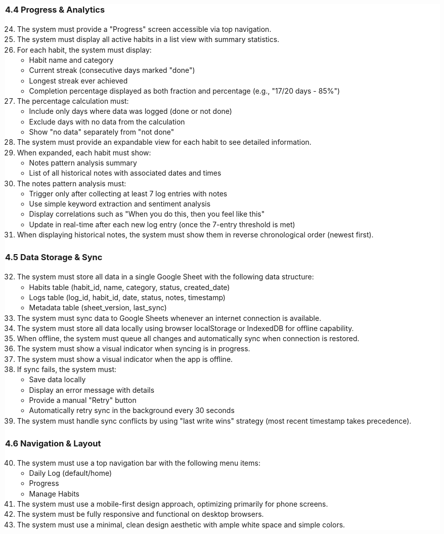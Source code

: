 
### 4.4 Progress & Analytics

24. The system must provide a "Progress" screen accessible via top navigation.
25. The system must display all active habits in a list view with summary statistics.
26. For each habit, the system must display:
    - Habit name and category
    - Current streak (consecutive days marked "done")
    - Longest streak ever achieved
    - Completion percentage displayed as both fraction and percentage (e.g., "17/20 days - 85%")
27. The percentage calculation must:
    - Include only days where data was logged (done or not done)
    - Exclude days with no data from the calculation
    - Show "no data" separately from "not done"
28. The system must provide an expandable view for each habit to see detailed information.
29. When expanded, each habit must show:
    - Notes pattern analysis summary
    - List of all historical notes with associated dates and times
30. The notes pattern analysis must:
    - Trigger only after collecting at least 7 log entries with notes
    - Use simple keyword extraction and sentiment analysis
    - Display correlations such as "When you do this, then you feel like this"
    - Update in real-time after each new log entry (once the 7-entry threshold is met)
31. When displaying historical notes, the system must show them in reverse chronological order (newest first).

### 4.5 Data Storage & Sync

32. The system must store all data in a single Google Sheet with the following data structure:
    - Habits table (habit_id, name, category, status, created_date)
    - Logs table (log_id, habit_id, date, status, notes, timestamp)
    - Metadata table (sheet_version, last_sync)
33. The system must sync data to Google Sheets whenever an internet connection is available.
34. The system must store all data locally using browser localStorage or IndexedDB for offline capability.
35. When offline, the system must queue all changes and automatically sync when connection is restored.
36. The system must show a visual indicator when syncing is in progress.
37. The system must show a visual indicator when the app is offline.
38. If sync fails, the system must:
    - Save data locally
    - Display an error message with details
    - Provide a manual "Retry" button
    - Automatically retry sync in the background every 30 seconds
39. The system must handle sync conflicts by using "last write wins" strategy (most recent timestamp takes precedence).

### 4.6 Navigation & Layout

40. The system must use a top navigation bar with the following menu items:
    - Daily Log (default/home)
    - Progress
    - Manage Habits
41. The system must use a mobile-first design approach, optimizing primarily for phone screens.
42. The system must be fully responsive and functional on desktop browsers.
43. The system must use a minimal, clean design aesthetic with ample white space and simple colors.
